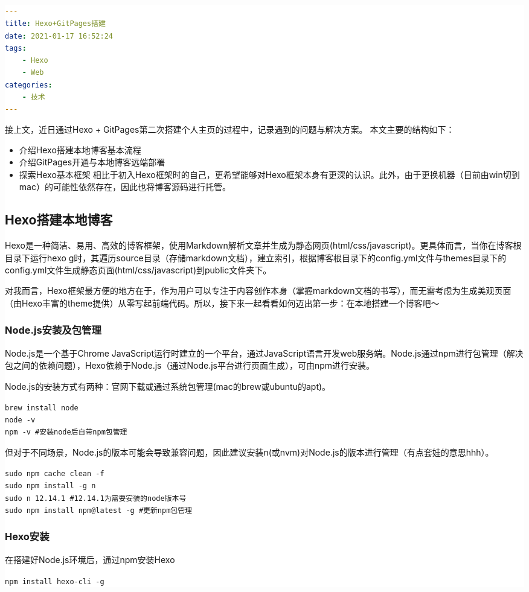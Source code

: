 ```yaml
---
title: Hexo+GitPages搭建
date: 2021-01-17 16:52:24
tags:
    - Hexo
    - Web
categories:
    - 技术
---
```

接上文，近日通过Hexo + GitPages第二次搭建个人主页的过程中，记录遇到的问题与解决方案。
本文主要的结构如下：
- 介绍Hexo搭建本地博客基本流程
- 介绍GitPages开通与本地博客远端部署
- 探索Hexo基本框架
相比于初入Hexo框架时的自己，更希望能够对Hexo框架本身有更深的认识。此外，由于更换机器（目前由win切到mac）的可能性依然存在，因此也将博客源码进行托管。



## Hexo搭建本地博客

Hexo是一种简洁、易用、高效的博客框架，使用Markdown解析文章并生成为静态网页(html/css/javascript)。更具体而言，当你在博客根目录下运行hexo g时，其遍历source目录（存储markdown文档），建立索引，根据博客根目录下的config.yml文件与themes目录下的config.yml文件生成静态页面(html/css/javascript)到public文件夹下。

对我而言，Hexo框架最方便的地方在于，作为用户可以专注于内容创作本身（掌握markdown文档的书写），而无需考虑为生成美观页面（由Hexo丰富的theme提供）从零写起前端代码。所以，接下来一起看看如何迈出第一步：在本地搭建一个博客吧～

### Node.js安装及包管理

Node.js是一个基于Chrome JavaScript运行时建立的一个平台，通过JavaScript语言开发web服务端。Node.js通过npm进行包管理（解决包之间的依赖问题），Hexo依赖于Node.js（通过Node.js平台进行页面生成），可由npm进行安装。

Node.js的安装方式有两种：官网下载或通过系统包管理(mac的brew或ubuntu的apt)。

``` shell
brew install node
node -v
npm -v #安装node后自带npm包管理
```

但对于不同场景，Node.js的版本可能会导致兼容问题，因此建议安装n(或nvm)对Node.js的版本进行管理（有点套娃的意思hhh）。

``` shell
sudo npm cache clean -f
sudo npm install -g n
sudo n 12.14.1 #12.14.1为需要安装的node版本号
sudo npm install npm@latest -g #更新npm包管理 
```

### Hexo安装

在搭建好Node.js环境后，通过npm安装Hexo

``` shell
npm install hexo-cli -g
```
